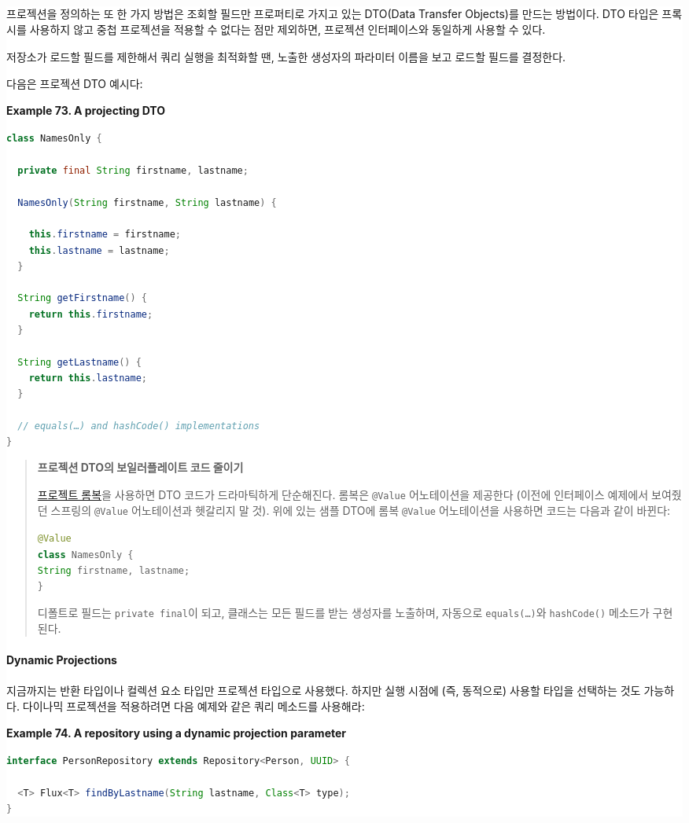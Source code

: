 프로젝션을 정의하는 또 한 가지 방법은 조회할 필드만 프로퍼티로 가지고 있는 DTO(Data Transfer Objects)를 만드는 방법이다. DTO 타입은 프록시를 사용하지 않고 중첩 프로젝션을 적용할 수 없다는 점만 제외하면, 프로젝션 인터페이스와 동일하게 사용할 수 있다.

저장소가 로드할 필드를 제한해서 쿼리 실행을 최적화할 땐, 노출한 생성자의 파라미터 이름을 보고 로드할 필드를 결정한다.

다음은 프로젝션 DTO 예시다:

**Example 73. A projecting DTO**

```java
class NamesOnly {

  private final String firstname, lastname;

  NamesOnly(String firstname, String lastname) {

    this.firstname = firstname;
    this.lastname = lastname;
  }

  String getFirstname() {
    return this.firstname;
  }

  String getLastname() {
    return this.lastname;
  }

  // equals(…) and hashCode() implementations
}
```

> **프로젝션 DTO의 보일러플레이트 코드 줄이기**
>
> [프로젝트 롬복](https://projectlombok.org/)을 사용하면 DTO 코드가 드라마틱하게 단순해진다. 롬복은 `@Value` 어노테이션을 제공한다 (이전에 인터페이스 예제에서 보여줬던 스프링의 `@Value` 어노테이션과 헷갈리지 말 것). 위에 있는 샘플 DTO에 롬복 `@Value` 어노테이션을 사용하면 코드는 다음과 같이 바뀐다:
>
> ```java
> @Value
> class NamesOnly {
> String firstname, lastname;
> }
> ```
> 디폴트로 필드는 `private final`이 되고, 클래스는 모든 필드를 받는 생성자를 노출하며, 자동으로 `equals(…)`와 `hashCode()` 메소드가 구현된다.

#### Dynamic Projections

지금까지는 반환 타입이나 컬렉션 요소 타입만 프로젝션 타입으로 사용했다. 하지만 실행 시점에 (즉, 동적으로) 사용할 타입을 선택하는 것도 가능하다. 다이나믹 프로젝션을 적용하려면 다음 예제와 같은 쿼리 메소드를 사용해라:

**Example 74. A repository using a dynamic projection parameter**

```java
interface PersonRepository extends Repository<Person, UUID> {

  <T> Flux<T> findByLastname(String lastname, Class<T> type);
}
```
